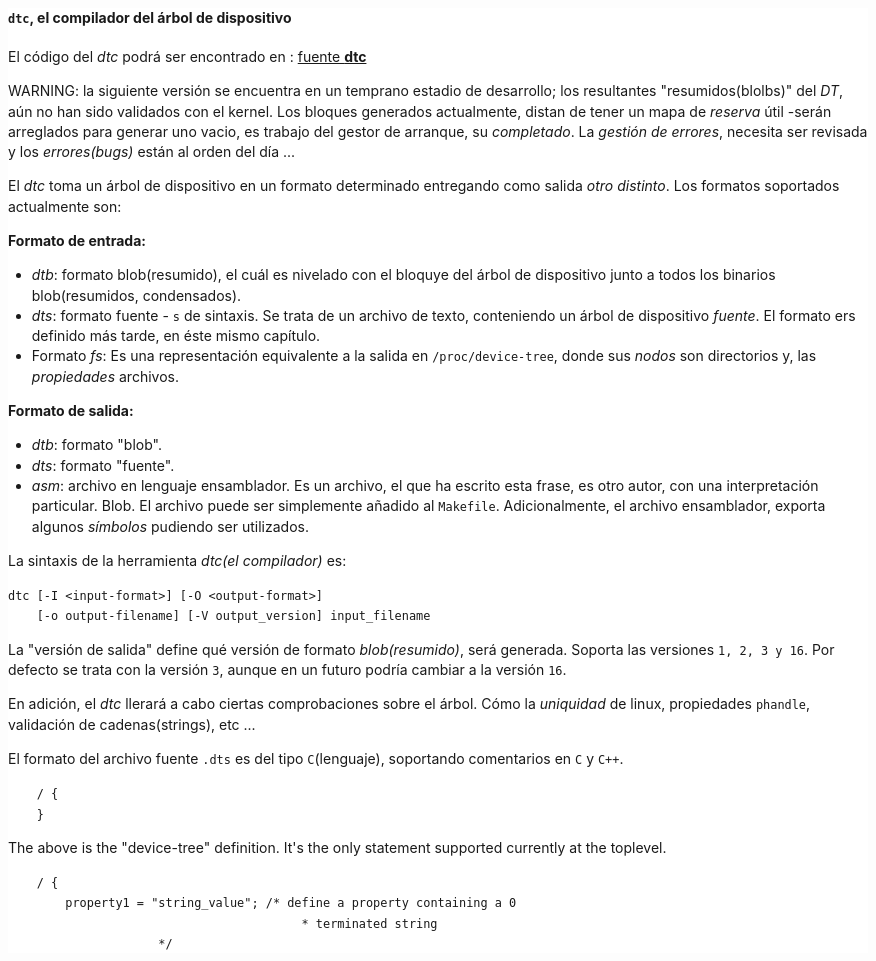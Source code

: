 
#### <a name="i6">`dtc`, el compilador del árbol de dispositivo</a> ####

El código del _dtc_ podrá ser encontrado en :
[fuente __dtc__](http://git.jdl.com/gitweb/?p=dtc.git)

WARNING: la siguiente versión se encuentra en un temprano estadio de desarrollo; los resultantes "resumidos(blolbs)" del _DT_, aún no han sido validados con el kernel. Los bloques generados actualmente, distan de tener un mapa de _reserva_ útil -serán arreglados para generar uno vacio, es trabajo del gestor de arranque, su _completado_. La _gestión de errores_, necesita ser revisada y los _errores(bugs)_ están al orden del día ...

El _dtc_ toma un árbol de dispositivo en un formato determinado entregando como salida _otro distinto_. Los formatos soportados actualmente son:


__Formato de entrada:__

- _dtb_: formato blob(resumido), el cuál es nivelado con el bloquye del árbol de dispositivo junto a todos los binarios blob(resumidos, condensados).
- _dts_: formato fuente - `s` de sintaxis. Se trata de un archivo de texto, conteniendo un árbol de dispositivo _fuente_. El formato ers definido más tarde, en éste mismo capítulo.
- Formato _fs_: Es una representación equivalente a la salida en `/proc/device-tree`, donde sus _nodos_ son directorios y, las _propiedades_ archivos.


__Formato de salida:__ 

- _dtb_: formato "blob".
- _dts_: formato "fuente".
- _asm_: archivo en lenguaje ensamblador. Es un archivo, el que ha escrito esta frase, es otro autor, con una interpretación particular. Blob. El archivo puede ser simplemente añadido al `Makefile`. Adicionalmente, el archivo ensamblador, exporta algunos _símbolos_ pudiendo ser utilizados.

La sintaxis de la herramienta _dtc(el compilador)_ es:

    dtc [-I <input-format>] [-O <output-format>]
        [-o output-filename] [-V output_version] input_filename

La "versión de salida" define qué versión de formato _blob(resumido)_, será generada. Soporta las versiones `1, 2, 3 y 16`. Por defecto se trata con la versión `3`, aunque en un futuro podría cambiar a la versión `16`.

En adición, el _dtc_ llerará a cabo ciertas comprobaciones sobre el árbol. Cómo la _uniquidad_ de linux, propiedades `phandle`, validación de cadenas(strings), etc ...

El formato del archivo fuente `.dts` es del tipo `C`(lenguaje), soportando comentarios en `C` y `C++`.

		/ {
		}

The above is the "device-tree" definition. It's the only statement
supported currently at the toplevel.

		/ {
			property1 = "string_value";	/* define a property containing a 0
				                             * terminated string
						 */
